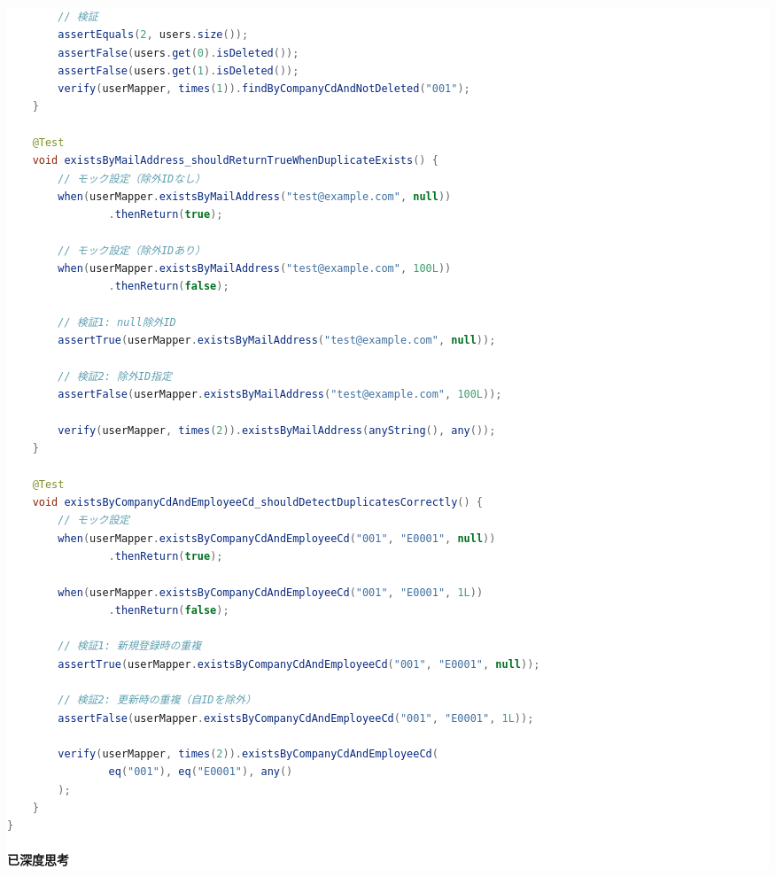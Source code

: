 ```java
        // 検証
        assertEquals(2, users.size());
        assertFalse(users.get(0).isDeleted());
        assertFalse(users.get(1).isDeleted());
        verify(userMapper, times(1)).findByCompanyCdAndNotDeleted("001");
    }

    @Test
    void existsByMailAddress_shouldReturnTrueWhenDuplicateExists() {
        // モック設定（除外IDなし）
        when(userMapper.existsByMailAddress("test@example.com", null))
                .thenReturn(true);

        // モック設定（除外IDあり）
        when(userMapper.existsByMailAddress("test@example.com", 100L))
                .thenReturn(false);

        // 検証1: null除外ID
        assertTrue(userMapper.existsByMailAddress("test@example.com", null));

        // 検証2: 除外ID指定
        assertFalse(userMapper.existsByMailAddress("test@example.com", 100L));

        verify(userMapper, times(2)).existsByMailAddress(anyString(), any());
    }

    @Test
    void existsByCompanyCdAndEmployeeCd_shouldDetectDuplicatesCorrectly() {
        // モック設定
        when(userMapper.existsByCompanyCdAndEmployeeCd("001", "E0001", null))
                .thenReturn(true);

        when(userMapper.existsByCompanyCdAndEmployeeCd("001", "E0001", 1L))
                .thenReturn(false);

        // 検証1: 新規登録時の重複
        assertTrue(userMapper.existsByCompanyCdAndEmployeeCd("001", "E0001", null));

        // 検証2: 更新時の重複（自IDを除外）
        assertFalse(userMapper.existsByCompanyCdAndEmployeeCd("001", "E0001", 1L));

        verify(userMapper, times(2)).existsByCompanyCdAndEmployeeCd(
                eq("001"), eq("E0001"), any()
        );
    }
}

```

#### 已深度思考
